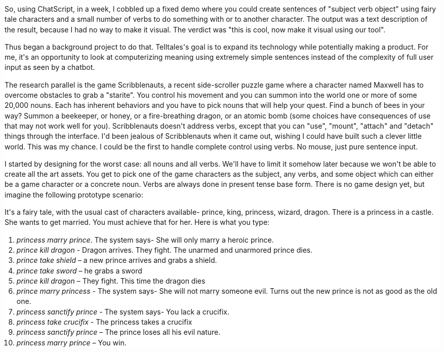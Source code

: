 So, using ChatScript, in a week, I cobbled up a fixed demo where you
could create sentences of "subject verb object" using fairy tale characters and a small number of verbs to do
something with or to another character. The output was a text description of the result, because I had no way to
make it visual. The verdict was "this is cool, now make it visual using our tool".

Thus began a background project to do that. Telltales's goal is to expand its technology while potentially
making a product. For me, it's an opportunity to look at computerizing meaning using extremely simple
sentences instead of the complexity of full user input as seen by a chatbot.

The research parallel is the game Scribblenauts, a recent side-scroller puzzle game where a character named
Maxwell has to overcome obstacles to grab a "starite". You control his movement and you can summon into the
world one or more of some 20,000 nouns. Each has inherent behaviors and you have to pick nouns that will help
your quest. Find a bunch of bees in your way? Summon a beekeeper, or honey, or a fire-breathing dragon, or an
atomic bomb (some choices have consequences of use that may not work well for you). 
Scribblenauts doesn't address verbs, except that you can "use", "mount", "attach" and "detach" things through the interface. 
I'd been jealous of Scribblenauts when it came out, wishing I could have built such a clever little world. This was my chance. I could be the first to handle complete control using verbs. No mouse, just pure sentence input.

I started by designing for the worst case: all nouns and all verbs. We'll have to limit it somehow later because
we won't be able to create all the art assets. You get to pick one of the game characters as the subject, any
verbs, and some object which can either be a game character or a concrete noun. Verbs are always done in
present tense base form. There is no game design yet, but imagine the following prototype scenario:

It's a fairy tale, with the usual cast of characters available- prince, king, princess, wizard, dragon. There is a
princess in a castle. She wants to get married. You must achieve that for her. Here is what you type:

1. _princess marry prince_. The system says- She will only marry a heroic prince.
2. _prince kill dragon_ - Dragon arrives. They fight. The unarmed and unarmored prince dies.
3. _prince take shield_ – a new prince arrives and grabs a shield.
4. _prince take sword_ – he grabs a sword
5. _prince kill dragon_ – They fight. This time the dragon dies
6. _prince marry princess_ - The system says- She will not marry someone evil. Turns out the new prince
is not as good as the old one.
7. _princess sanctify prince_ - The system says- You lack a crucifix.
8. _princess take crucifix_ - The princess takes a crucifix
9. _princess sanctify prince_ – The prince loses all his evil nature.
10. _princess marry prince_ – You win.
